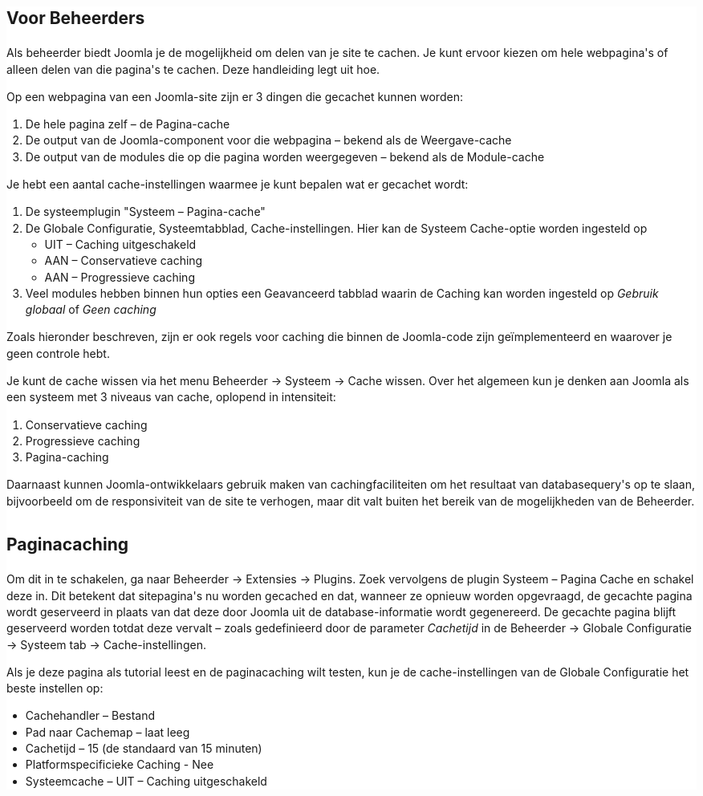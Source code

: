 

## Voor Beheerders

Als beheerder biedt Joomla je de mogelijkheid om delen van je site te cachen. Je kunt ervoor kiezen om hele webpagina's of alleen delen van die pagina's te cachen. Deze handleiding legt uit hoe.

Op een webpagina van een Joomla-site zijn er 3 dingen die gecachet kunnen worden:

1. De hele pagina zelf – de Pagina-cache
2. De output van de Joomla-component voor die webpagina – bekend als de Weergave-cache
3. De output van de modules die op die pagina worden weergegeven – bekend als de Module-cache

Je hebt een aantal cache-instellingen waarmee je kunt bepalen wat er gecachet wordt:

1. De systeemplugin "Systeem – Pagina-cache"
2. De Globale Configuratie, Systeemtabblad, Cache-instellingen. Hier kan de Systeem Cache-optie worden ingesteld op
   - UIT – Caching uitgeschakeld
   - AAN – Conservatieve caching
   - AAN – Progressieve caching
3. Veel modules hebben binnen hun opties een Geavanceerd tabblad waarin de Caching kan worden ingesteld op *Gebruik globaal* of *Geen caching*

Zoals hieronder beschreven, zijn er ook regels voor caching die binnen de Joomla-code zijn geïmplementeerd en waarover je geen controle hebt.

Je kunt de cache wissen via het menu Beheerder → Systeem → Cache wissen. Over het algemeen kun je denken aan Joomla als een systeem met 3 niveaus van cache, oplopend in intensiteit:

1. Conservatieve caching
2. Progressieve caching
3. Pagina-caching

Daarnaast kunnen Joomla-ontwikkelaars gebruik maken van cachingfaciliteiten om het resultaat van databasequery's op te slaan, bijvoorbeeld om de responsiviteit van de site te verhogen, maar dit valt buiten het bereik van de mogelijkheden van de Beheerder.

## Paginacaching

Om dit in te schakelen, ga naar Beheerder → Extensies → Plugins. Zoek vervolgens de plugin Systeem – Pagina Cache en schakel deze in. Dit betekent dat sitepagina's nu worden gecached en dat, wanneer ze opnieuw worden opgevraagd, de gecachte pagina wordt geserveerd in plaats van dat deze door Joomla uit de database-informatie wordt gegenereerd. De gecachte pagina blijft geserveerd worden totdat deze vervalt – zoals gedefinieerd door de parameter *Cachetijd* in de Beheerder → Globale Configuratie → Systeem tab → Cache-instellingen.

Als je deze pagina als tutorial leest en de paginacaching wilt testen, kun je de cache-instellingen van de Globale Configuratie het beste instellen op:

- Cachehandler – Bestand
- Pad naar Cachemap – laat leeg
- Cachetijd – 15 (de standaard van 15 minuten)
- Platformspecificieke Caching - Nee
- Systeemcache – UIT – Caching uitgeschakeld
